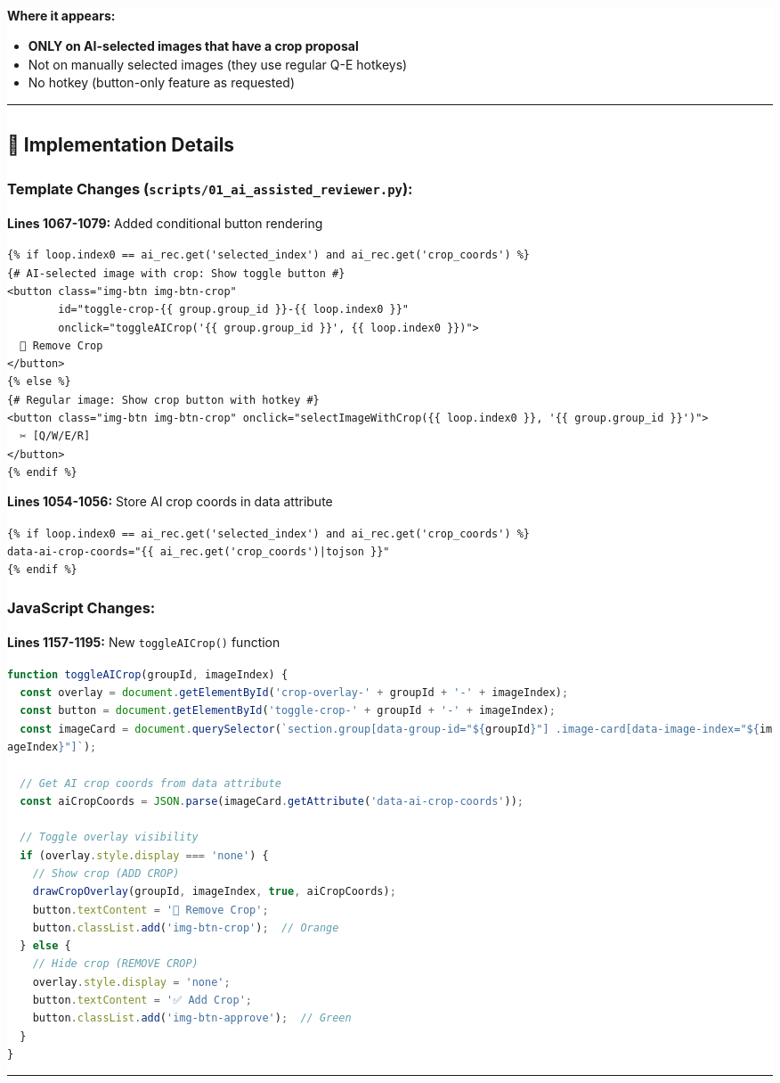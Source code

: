 **Where it appears:**
- **ONLY on AI-selected images that have a crop proposal**
- Not on manually selected images (they use regular Q-E hotkeys)
- No hotkey (button-only feature as requested)

---

## 📝 Implementation Details

### **Template Changes (`scripts/01_ai_assisted_reviewer.py`):**

**Lines 1067-1079:** Added conditional button rendering
```jinja2
{% if loop.index0 == ai_rec.get('selected_index') and ai_rec.get('crop_coords') %}
{# AI-selected image with crop: Show toggle button #}
<button class="img-btn img-btn-crop" 
        id="toggle-crop-{{ group.group_id }}-{{ loop.index0 }}"
        onclick="toggleAICrop('{{ group.group_id }}', {{ loop.index0 }})">
  🚫 Remove Crop
</button>
{% else %}
{# Regular image: Show crop button with hotkey #}
<button class="img-btn img-btn-crop" onclick="selectImageWithCrop({{ loop.index0 }}, '{{ group.group_id }}')">
  ✂️ [Q/W/E/R]
</button>
{% endif %}
```

**Lines 1054-1056:** Store AI crop coords in data attribute
```jinja2
{% if loop.index0 == ai_rec.get('selected_index') and ai_rec.get('crop_coords') %}
data-ai-crop-coords="{{ ai_rec.get('crop_coords')|tojson }}"
{% endif %}
```

### **JavaScript Changes:**

**Lines 1157-1195:** New `toggleAICrop()` function
```javascript
function toggleAICrop(groupId, imageIndex) {
  const overlay = document.getElementById('crop-overlay-' + groupId + '-' + imageIndex);
  const button = document.getElementById('toggle-crop-' + groupId + '-' + imageIndex);
  const imageCard = document.querySelector(`section.group[data-group-id="${groupId}"] .image-card[data-image-index="${imageIndex}"]`);
  
  // Get AI crop coords from data attribute
  const aiCropCoords = JSON.parse(imageCard.getAttribute('data-ai-crop-coords'));
  
  // Toggle overlay visibility
  if (overlay.style.display === 'none') {
    // Show crop (ADD CROP)
    drawCropOverlay(groupId, imageIndex, true, aiCropCoords);
    button.textContent = '🚫 Remove Crop';
    button.classList.add('img-btn-crop');  // Orange
  } else {
    // Hide crop (REMOVE CROP)
    overlay.style.display = 'none';
    button.textContent = '✅ Add Crop';
    button.classList.add('img-btn-approve');  // Green
  }
}
```

---